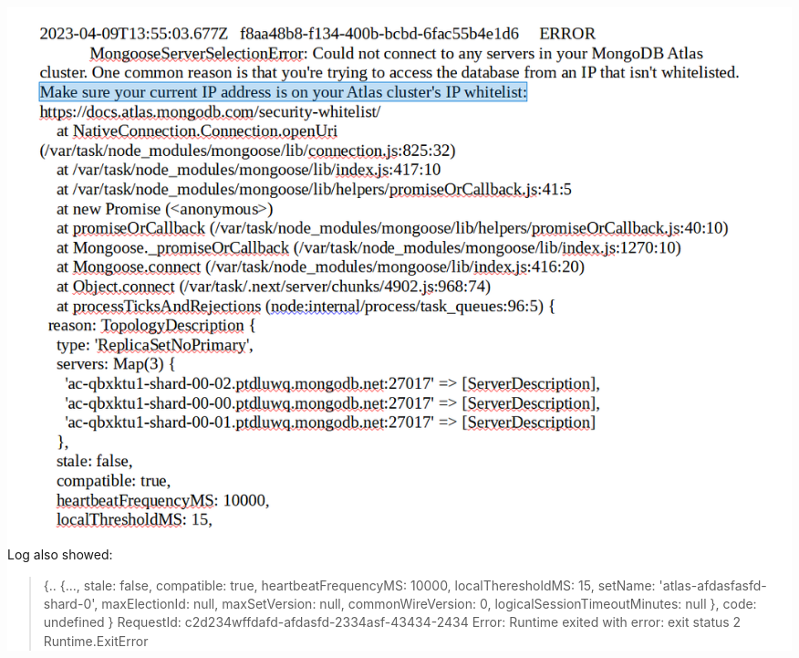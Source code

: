 ![alt text](deeelletewhitelisterror.png)

Log also showed:

> {..
> {...,
> stale: false,
> compatible: true,
> heartbeatFrequencyMS: 10000,
> localTheresholdMS: 15,
> setName: 'atlas-afdasfasfd-shard-0',
> maxElectionId: null,
> maxSetVersion: null,
> commonWireVersion: 0,
> logicalSessionTimeoutMinutes: null
> },
> code: undefined
> }
> RequestId: c2d234wffdafd-afdasfd-2334asf-43434-2434 Error: Runtime exited with error: exit status 2 Runtime.ExitError
